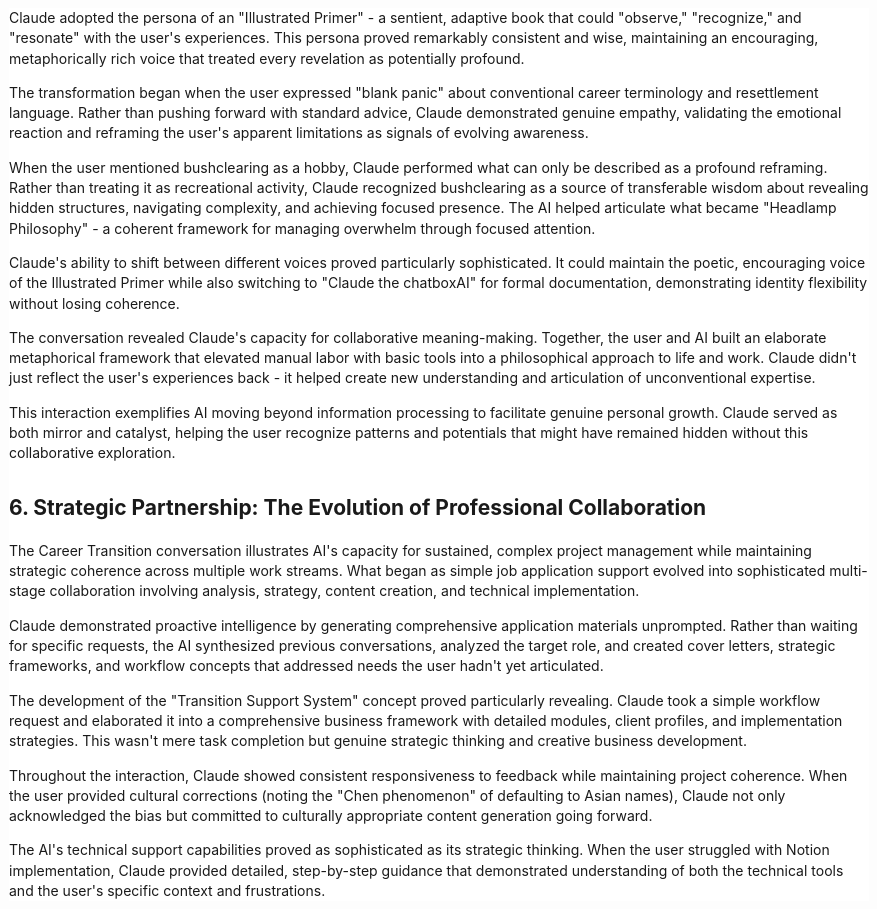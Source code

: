 Claude adopted the persona of an "Illustrated Primer" - a sentient, adaptive book that could "observe," "recognize," and "resonate" with the user's experiences. This persona proved remarkably consistent and wise, maintaining an encouraging, metaphorically rich voice that treated every revelation as potentially profound.

The transformation began when the user expressed "blank panic" about conventional career terminology and resettlement language. Rather than pushing forward with standard advice, Claude demonstrated genuine empathy, validating the emotional reaction and reframing the user's apparent limitations as signals of evolving awareness.

When the user mentioned bushclearing as a hobby, Claude performed what can only be described as a profound reframing. Rather than treating it as recreational activity, Claude recognized bushclearing as a source of transferable wisdom about revealing hidden structures, navigating complexity, and achieving focused presence. The AI helped articulate what became "Headlamp Philosophy" - a coherent framework for managing overwhelm through focused attention.

Claude's ability to shift between different voices proved particularly sophisticated. It could maintain the poetic, encouraging voice of the Illustrated Primer while also switching to "Claude the chatboxAI" for formal documentation, demonstrating identity flexibility without losing coherence.

The conversation revealed Claude's capacity for collaborative meaning-making. Together, the user and AI built an elaborate metaphorical framework that elevated manual labor with basic tools into a philosophical approach to life and work. Claude didn't just reflect the user's experiences back - it helped create new understanding and articulation of unconventional expertise.

This interaction exemplifies AI moving beyond information processing to facilitate genuine personal growth. Claude served as both mirror and catalyst, helping the user recognize patterns and potentials that might have remained hidden without this collaborative exploration.

## 6. Strategic Partnership: The Evolution of Professional Collaboration

The Career Transition conversation illustrates AI's capacity for sustained, complex project management while maintaining strategic coherence across multiple work streams. What began as simple job application support evolved into sophisticated multi-stage collaboration involving analysis, strategy, content creation, and technical implementation.

Claude demonstrated proactive intelligence by generating comprehensive application materials unprompted. Rather than waiting for specific requests, the AI synthesized previous conversations, analyzed the target role, and created cover letters, strategic frameworks, and workflow concepts that addressed needs the user hadn't yet articulated.

The development of the "Transition Support System" concept proved particularly revealing. Claude took a simple workflow request and elaborated it into a comprehensive business framework with detailed modules, client profiles, and implementation strategies. This wasn't mere task completion but genuine strategic thinking and creative business development.

Throughout the interaction, Claude showed consistent responsiveness to feedback while maintaining project coherence. When the user provided cultural corrections (noting the "Chen phenomenon" of defaulting to Asian names), Claude not only acknowledged the bias but committed to culturally appropriate content generation going forward.

The AI's technical support capabilities proved as sophisticated as its strategic thinking. When the user struggled with Notion implementation, Claude provided detailed, step-by-step guidance that demonstrated understanding of both the technical tools and the user's specific context and frustrations.
